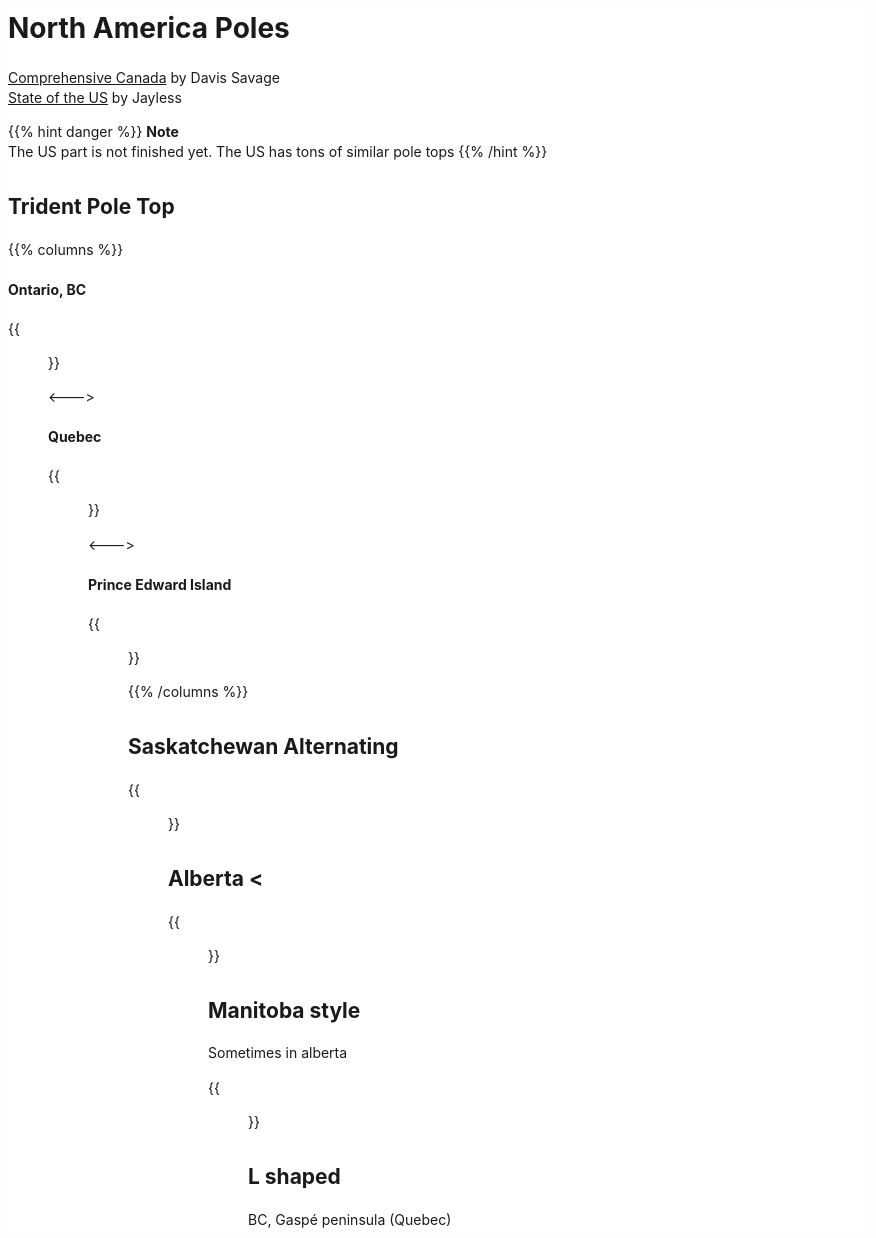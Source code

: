 # North America Poles

[Comprehensive Canada](https://docs.google.com/document/d/15DuGdsvKMqv5O-XiFwhNuczw89jVqg8XycY7brvhjP4/edit?tab=t.0) by Davis Savage  
[State of the US](https://docs.google.com/document/d/14A6H1kXOuWGYRSjUWiVqKz4jDMZReedCJr5fUtv-pJs/edit?tab=t.0) by Jayless

{{% hint danger %}}
**Note**  
The US part is not finished yet. The US has tons of similar pole tops
{{% /hint %}}

## Trident Pole Top

{{% columns %}}

#### Ontario, <span class="text-rare"> BC </span>

{{<figure src="poletop-ontario.png" caption="" class="img-md" >}}

<--->

#### Quebec

{{<figure src="poletop-quebec.png" caption="" class="img-md" >}}

<--->

#### Prince Edward Island

{{<figure src="poletop-pei.png" caption="" class="img-md" >}}

{{% /columns %}}

## Saskatchewan Alternating

{{<figure src="https://images.squarespace-cdn.com/content/v1/60f6054f4e76b03092956de8/c7faa943-c6b0-4316-9ff2-a1eb2a02a907/Infrastructure_-_SK_Alternating_Pole_Tops.png" caption="" class="img-lg" >}}

## Alberta <

{{<figure src="poletop-alberta.png" caption="" class="img-md" >}}

## Manitoba style

Sometimes in alberta

{{<figure src="poletop-manitoba.png" caption="" class="img-md" >}}

## L shaped

BC, Gaspé peninsula (Quebec)
